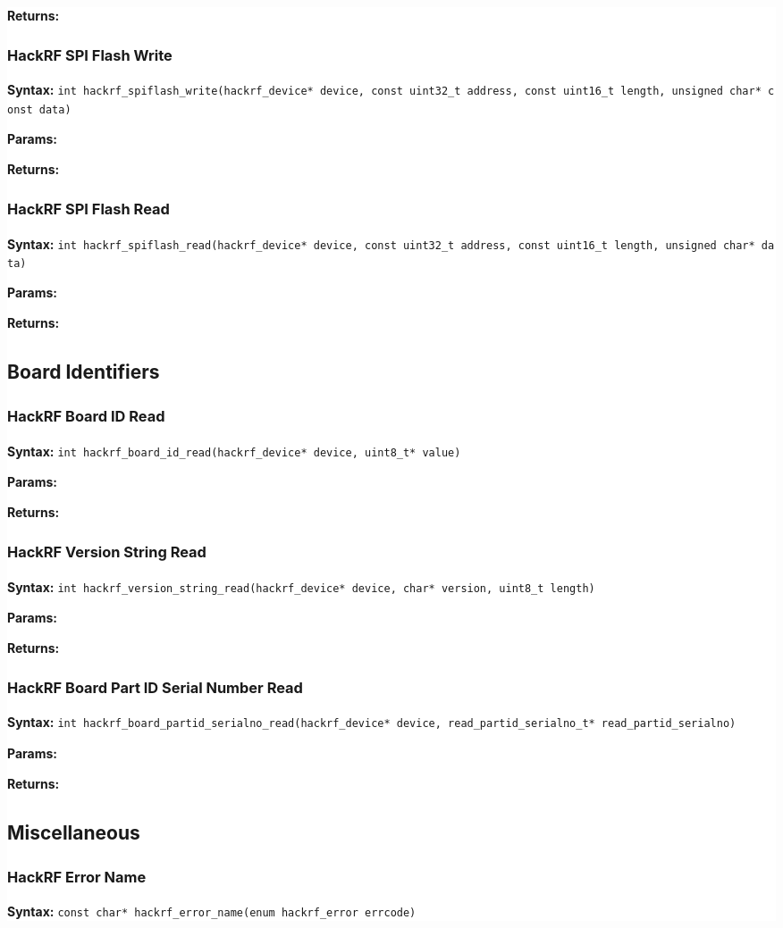 **Returns:**


### HackRF SPI Flash Write

**Syntax:** `int hackrf_spiflash_write(hackrf_device* device, const uint32_t address, const uint16_t length, unsigned char* const data)`

**Params:**

**Returns:**


### HackRF SPI Flash Read

**Syntax:** `int hackrf_spiflash_read(hackrf_device* device, const uint32_t address, const uint16_t length, unsigned char* data)`

**Params:**

**Returns:**


## Board Identifiers

### HackRF Board ID Read

**Syntax:** `int hackrf_board_id_read(hackrf_device* device, uint8_t* value)`

**Params:**

**Returns:**


### HackRF Version String Read

**Syntax:** `int hackrf_version_string_read(hackrf_device* device, char* version, uint8_t length)`

**Params:**

**Returns:**


### HackRF Board Part ID Serial Number Read

**Syntax:** `int hackrf_board_partid_serialno_read(hackrf_device* device, read_partid_serialno_t* read_partid_serialno)`

**Params:**

**Returns:**


## Miscellaneous
### HackRF Error Name

**Syntax:** `const char* hackrf_error_name(enum hackrf_error errcode)`
